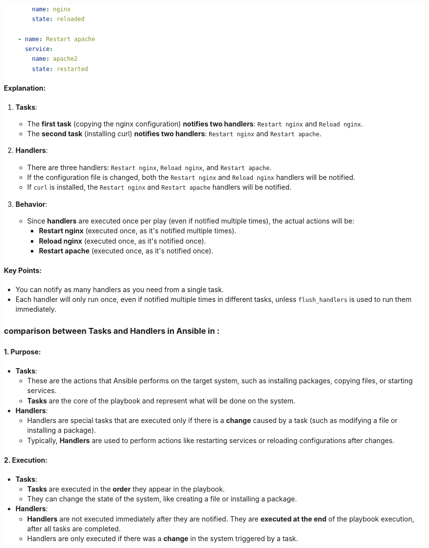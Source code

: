 ```yaml
        name: nginx
        state: reloaded

    - name: Restart apache
      service:
        name: apache2
        state: restarted
```

#### Explanation:
1. **Tasks**:
   - The **first task** (copying the nginx configuration) **notifies two handlers**: `Restart nginx` and `Reload nginx`.
   - The **second task** (installing curl) **notifies two handlers**: `Restart nginx` and `Restart apache`.

2. **Handlers**:
   - There are three handlers: `Restart nginx`, `Reload nginx`, and `Restart apache`.
   - If the configuration file is changed, both the `Restart nginx` and `Reload nginx` handlers will be notified.
   - If `curl` is installed, the `Restart nginx` and `Restart apache` handlers will be notified.
   
3. **Behavior**:
   - Since **handlers** are executed once per play (even if notified multiple times), the actual actions will be:
     - **Restart nginx** (executed once, as it's notified multiple times).
     - **Reload nginx** (executed once, as it's notified once).
     - **Restart apache** (executed once, as it's notified once).

#### Key Points:
- You can notify as many handlers as you need from a single task.
- Each handler will only run once, even if notified multiple times in different tasks, unless `flush_handlers` is used to run them immediately.

###  comparison between **Tasks** and **Handlers** in Ansible in :

#### 1. **Purpose**:
   - **Tasks**:
     - These are the actions that Ansible performs on the target system, such as installing packages, copying files, or starting services.
     - **Tasks** are the core of the playbook and represent what will be done on the system.
   - **Handlers**:
     - Handlers are special tasks that are executed only if there is a **change** caused by a task (such as modifying a file or installing a package).
     - Typically, **Handlers** are used to perform actions like restarting services or reloading configurations after changes.

#### 2. **Execution**:
   - **Tasks**:
     - **Tasks** are executed in the **order** they appear in the playbook.
     - They can change the state of the system, like creating a file or installing a package.
   - **Handlers**:
     - **Handlers** are not executed immediately after they are notified. They are **executed at the end** of the playbook execution, after all tasks are completed.
     - Handlers are only executed if there was a **change** in the system triggered by a task.
